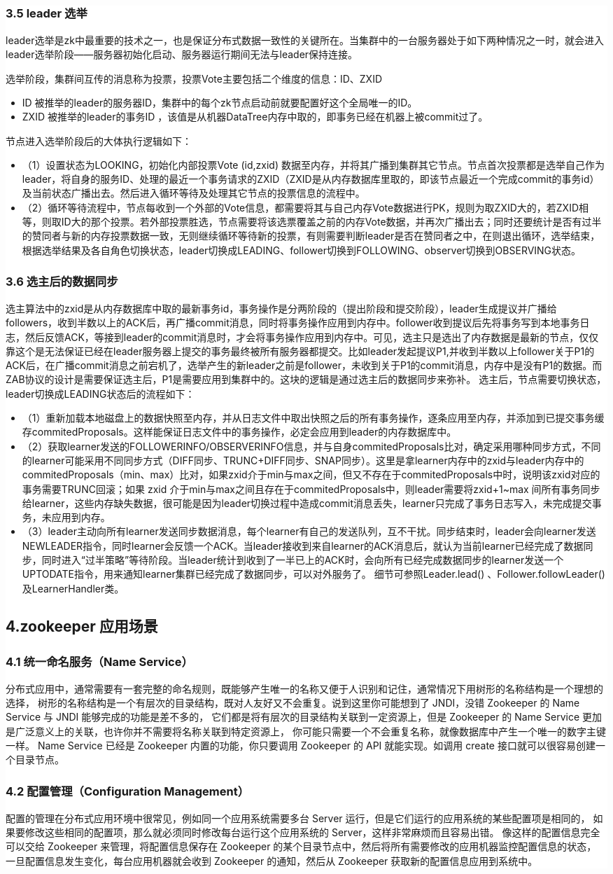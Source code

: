 
### 3.5 leader 选举

leader选举是zk中最重要的技术之一，也是保证分布式数据一致性的关键所在。当集群中的一台服务器处于如下两种情况之一时，就会进入leader选举阶段——服务器初始化启动、服务器运行期间无法与leader保持连接。

选举阶段，集群间互传的消息称为投票，投票Vote主要包括二个维度的信息：ID、ZXID

* ID 被推举的leader的服务器ID，集群中的每个zk节点启动前就要配置好这个全局唯一的ID。
* ZXID 被推举的leader的事务ID ，该值是从机器DataTree内存中取的，即事务已经在机器上被commit过了。

节点进入选举阶段后的大体执行逻辑如下：
* （1）设置状态为LOOKING，初始化内部投票Vote (id,zxid) 数据至内存，并将其广播到集群其它节点。节点首次投票都是选举自己作为leader，将自身的服务ID、处理的最近一个事务请求的ZXID（ZXID是从内存数据库里取的，即该节点最近一个完成commit的事务id）及当前状态广播出去。然后进入循环等待及处理其它节点的投票信息的流程中。
* （2）循环等待流程中，节点每收到一个外部的Vote信息，都需要将其与自己内存Vote数据进行PK，规则为取ZXID大的，若ZXID相等，则取ID大的那个投票。若外部投票胜选，节点需要将该选票覆盖之前的内存Vote数据，并再次广播出去；同时还要统计是否有过半的赞同者与新的内存投票数据一致，无则继续循环等待新的投票，有则需要判断leader是否在赞同者之中，在则退出循环，选举结束，根据选举结果及各自角色切换状态，leader切换成LEADING、follower切换到FOLLOWING、observer切换到OBSERVING状态。

### 3.6 选主后的数据同步
选主算法中的zxid是从内存数据库中取的最新事务id，事务操作是分两阶段的（提出阶段和提交阶段），leader生成提议并广播给followers，收到半数以上的ACK后，再广播commit消息，同时将事务操作应用到内存中。follower收到提议后先将事务写到本地事务日志，然后反馈ACK，等接到leader的commit消息时，才会将事务操作应用到内存中。可见，选主只是选出了内存数据是最新的节点，仅仅靠这个是无法保证已经在leader服务器上提交的事务最终被所有服务器都提交。比如leader发起提议P1,并收到半数以上follower关于P1的ACK后，在广播commit消息之前宕机了，选举产生的新leader之前是follower，未收到关于P1的commit消息，内存中是没有P1的数据。而ZAB协议的设计是需要保证选主后，P1是需要应用到集群中的。这块的逻辑是通过选主后的数据同步来弥补。
选主后，节点需要切换状态，leader切换成LEADING状态后的流程如下：
* （1）重新加载本地磁盘上的数据快照至内存，并从日志文件中取出快照之后的所有事务操作，逐条应用至内存，并添加到已提交事务缓存commitedProposals。这样能保证日志文件中的事务操作，必定会应用到leader的内存数据库中。
* （2）获取learner发送的FOLLOWERINFO/OBSERVERINFO信息，并与自身commitedProposals比对，确定采用哪种同步方式，不同的learner可能采用不同同步方式（DIFF同步、TRUNC+DIFF同步、SNAP同步）。这里是拿learner内存中的zxid与leader内存中的commitedProposals（min、max）比对，如果zxid介于min与max之间，但又不存在于commitedProposals中时，说明该zxid对应的事务需要TRUNC回滚；如果 zxid 介于min与max之间且存在于commitedProposals中，则leader需要将zxid+1~max 间所有事务同步给learner，这些内存缺失数据，很可能是因为leader切换过程中造成commit消息丢失，learner只完成了事务日志写入，未完成提交事务，未应用到内存。
* （3）leader主动向所有learner发送同步数据消息，每个learner有自己的发送队列，互不干扰。同步结束时，leader会向learner发送NEWLEADER指令，同时learner会反馈一个ACK。当leader接收到来自learner的ACK消息后，就认为当前learner已经完成了数据同步，同时进入“过半策略”等待阶段。当leader统计到收到了一半已上的ACK时，会向所有已经完成数据同步的learner发送一个UPTODATE指令，用来通知learner集群已经完成了数据同步，可以对外服务了。
细节可参照Leader.lead() 、Follower.followLeader()及LearnerHandler类。

## 4.zookeeper 应用场景

### 4.1 统一命名服务（Name Service）

分布式应用中，通常需要有一套完整的命名规则，既能够产生唯一的名称又便于人识别和记住，通常情况下用树形的名称结构是一个理想的选择，
树形的名称结构是一个有层次的目录结构，既对人友好又不会重复。说到这里你可能想到了 JNDI，没错 Zookeeper 的 Name Service 与 JNDI 能够完成的功能是差不多的，
它们都是将有层次的目录结构关联到一定资源上，但是 Zookeeper 的 Name Service 更加是广泛意义上的关联，也许你并不需要将名称关联到特定资源上，
你可能只需要一个不会重复名称，就像数据库中产生一个唯一的数字主键一样。
Name Service 已经是 Zookeeper 内置的功能，你只要调用 Zookeeper 的 API 就能实现。如调用 create 接口就可以很容易创建一个目录节点。

### 4.2 配置管理（Configuration Management）

配置的管理在分布式应用环境中很常见，例如同一个应用系统需要多台 Server 运行，但是它们运行的应用系统的某些配置项是相同的，
如果要修改这些相同的配置项，那么就必须同时修改每台运行这个应用系统的 Server，这样非常麻烦而且容易出错。
像这样的配置信息完全可以交给 Zookeeper 来管理，将配置信息保存在 Zookeeper 的某个目录节点中，然后将所有需要修改的应用机器监控配置信息的状态，
一旦配置信息发生变化，每台应用机器就会收到 Zookeeper 的通知，然后从 Zookeeper 获取新的配置信息应用到系统中。
